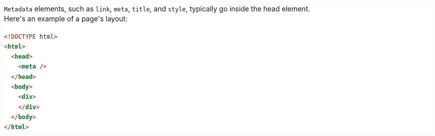 `Metadata` elements, such as `link`, `meta`, `title`, and `style`, typically go inside the head element.  
Here's an example of a page's layout:   
```html
<!DOCTYPE html>
<html>
  <head>
    <meta />
  </head>
  <body>
    <div>
    </div>
  </body>
</html>
```






